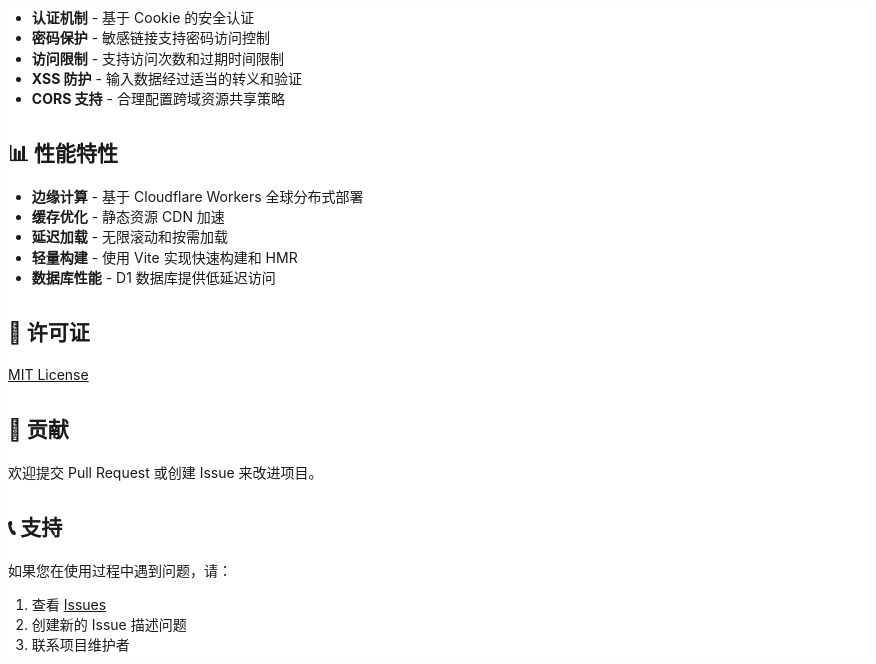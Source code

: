 - **认证机制** - 基于 Cookie 的安全认证
- **密码保护** - 敏感链接支持密码访问控制
- **访问限制** - 支持访问次数和过期时间限制
- **XSS 防护** - 输入数据经过适当的转义和验证
- **CORS 支持** - 合理配置跨域资源共享策略

## 📊 性能特性

- **边缘计算** - 基于 Cloudflare Workers 全球分布式部署
- **缓存优化** - 静态资源 CDN 加速
- **延迟加载** - 无限滚动和按需加载
- **轻量构建** - 使用 Vite 实现快速构建和 HMR
- **数据库性能** - D1 数据库提供低延迟访问

## 📄 许可证

[MIT License](LICENSE)

## 🤝 贡献

欢迎提交 Pull Request 或创建 Issue 来改进项目。

## 📞 支持

如果您在使用过程中遇到问题，请：

1. 查看 [Issues](https://github.com/Tokinx/Fig/issues)
2. 创建新的 Issue 描述问题
3. 联系项目维护者